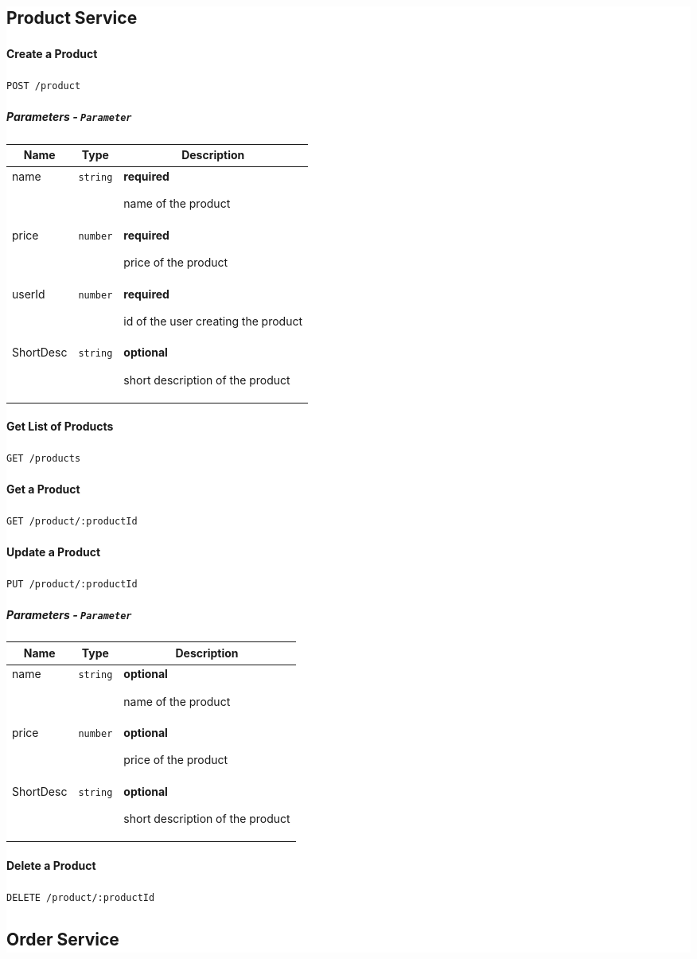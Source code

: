 ## Product Service

#### Create a Product

```
POST /product
```

##### Parameters - `Parameter`

| Name      | Type     | Description                                             |
| --------- | -------- | ------------------------------------------------------- |
| name      | `string` | **required** <p>name of the product</p>                 |
| price     | `number` | **required** <p>price of the product</p>                |
| userId    | `number` | **required** <p>id of the user creating the product</p> |
| ShortDesc | `string` | **optional** <p>short description of the product</p>    |

#### Get List of Products

```
GET /products
```

#### Get a Product

```
GET /product/:productId
```

#### Update a Product

```
PUT /product/:productId
```

##### Parameters - `Parameter`

| Name      | Type     | Description                                          |
| --------- | -------- | ---------------------------------------------------- |
| name      | `string` | **optional** <p>name of the product</p>              |
| price     | `number` | **optional** <p>price of the product</p>             |
| ShortDesc | `string` | **optional** <p>short description of the product</p> |

#### Delete a Product

```
DELETE /product/:productId
```

## Order Service
